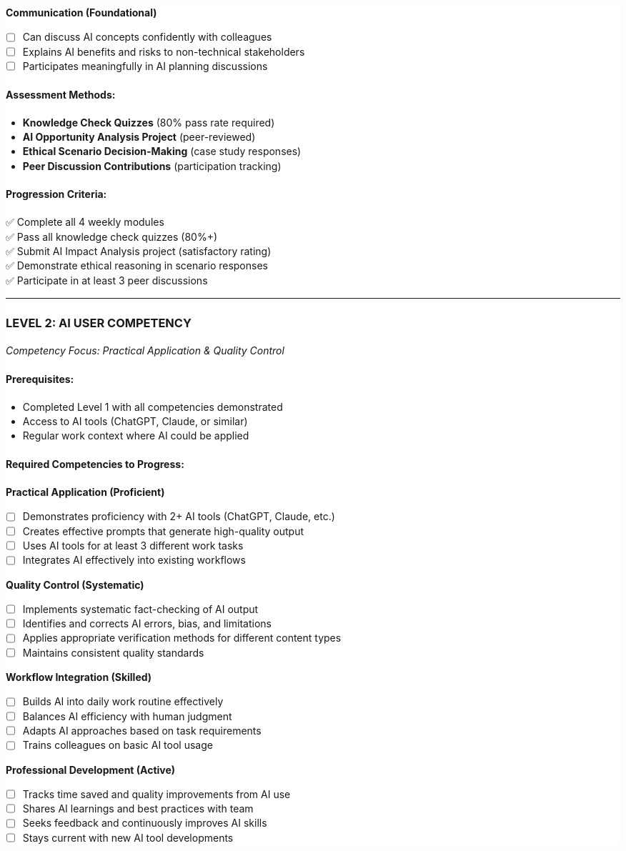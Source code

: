 **Communication (Foundational)**
- [ ] Can discuss AI concepts confidently with colleagues
- [ ] Explains AI benefits and risks to non-technical stakeholders
- [ ] Participates meaningfully in AI planning discussions

#### **Assessment Methods:**
- **Knowledge Check Quizzes** (80% pass rate required)
- **AI Opportunity Analysis Project** (peer-reviewed)
- **Ethical Scenario Decision-Making** (case study responses)
- **Peer Discussion Contributions** (participation tracking)

#### **Progression Criteria:**
✅ Complete all 4 weekly modules  
✅ Pass all knowledge check quizzes (80%+)  
✅ Submit AI Impact Analysis project (satisfactory rating)  
✅ Demonstrate ethical reasoning in scenario responses  
✅ Participate in at least 3 peer discussions  

---

### **LEVEL 2: AI USER COMPETENCY**
*Competency Focus: Practical Application & Quality Control*

#### **Prerequisites:**
- Completed Level 1 with all competencies demonstrated
- Access to AI tools (ChatGPT, Claude, or similar)
- Regular work context where AI could be applied

#### **Required Competencies to Progress:**

**Practical Application (Proficient)**
- [ ] Demonstrates proficiency with 2+ AI tools (ChatGPT, Claude, etc.)
- [ ] Creates effective prompts that generate high-quality output
- [ ] Uses AI tools for at least 3 different work tasks
- [ ] Integrates AI effectively into existing workflows

**Quality Control (Systematic)**
- [ ] Implements systematic fact-checking of AI output
- [ ] Identifies and corrects AI errors, bias, and limitations
- [ ] Applies appropriate verification methods for different content types
- [ ] Maintains consistent quality standards

**Workflow Integration (Skilled)**
- [ ] Builds AI into daily work routine effectively
- [ ] Balances AI efficiency with human judgment
- [ ] Adapts AI approaches based on task requirements
- [ ] Trains colleagues on basic AI tool usage

**Professional Development (Active)**
- [ ] Tracks time saved and quality improvements from AI use
- [ ] Shares AI learnings and best practices with team
- [ ] Seeks feedback and continuously improves AI skills
- [ ] Stays current with new AI tool developments
